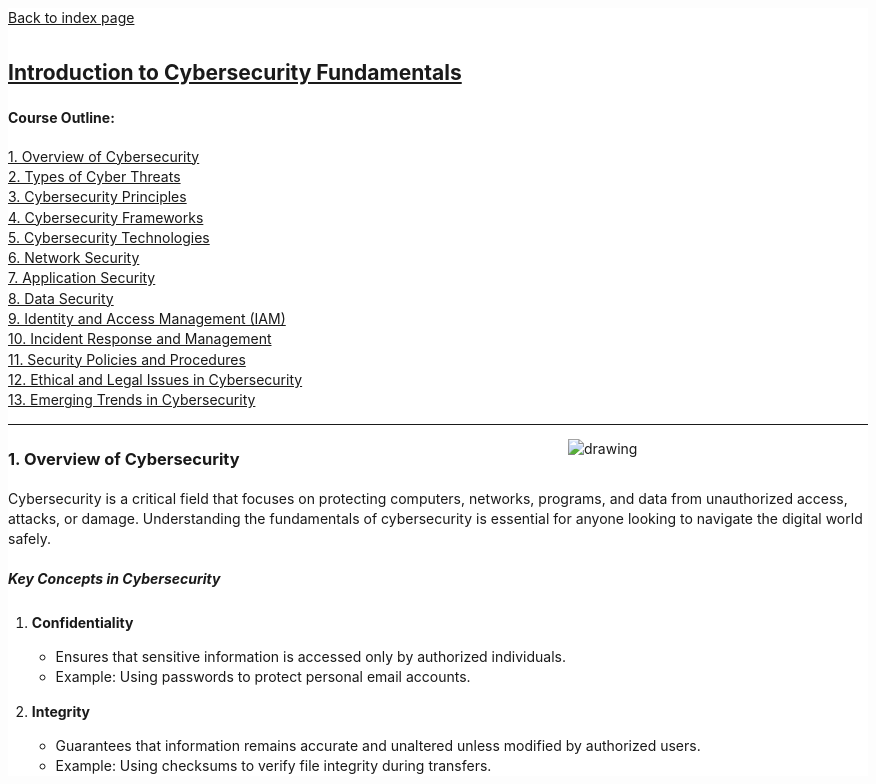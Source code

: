 [Back to index page](https://pip-01.github.io/CyberSec/)

  

## <u>Introduction to Cybersecurity Fundamentals</u>  

#### Course Outline:
  
[1. Overview of Cybersecurity](https://pip-01.github.io/CyberSec/Introduction-to-Cybersecurity-Fundamentals#1-overview-of-cybersecurity)  
[2. Types of Cyber Threats](https://pip-01.github.io/CyberSec/Introduction-to-Cybersecurity-Fundamentals#2-types-of-cyber-threats)  
[3. Cybersecurity Principles](https://pip-01.github.io/CyberSec/Introduction-to-Cybersecurity-Fundamentals#3-cybersecurity-principles)  
[4. Cybersecurity Frameworks](https://pip-01.github.io/CyberSec/Introduction-to-Cybersecurity-Fundamentals#4-cybersecurity-frameworks)  
[5. Cybersecurity Technologies](https://pip-01.github.io/CyberSec/Introduction-to-Cybersecurity-Fundamentals#5-cybersecurity-technologies)  
[6. Network Security](https://pip-01.github.io/CyberSec/Introduction-to-Cybersecurity-Fundamentals#6-network-security)  
[7. Application Security](https://pip-01.github.io/CyberSec/Introduction-to-Cybersecurity-Fundamentals#7-application-security)  
[8. Data Security](https://pip-01.github.io/CyberSec/Introduction-to-Cybersecurity-Fundamentals#8-data-security)  
[9. Identity and Access Management (IAM)](https://pip-01.github.io/CyberSec/Introduction-to-Cybersecurity-Fundamentals#9-identity-and-access-management-iam)  
[10. Incident Response and Management](https://pip-01.github.io/CyberSec/Introduction-to-Cybersecurity-Fundamentals#10-incident-response-and-management)  
[11. Security Policies and Procedures](https://pip-01.github.io/CyberSec/Introduction-to-Cybersecurity-Fundamentals#11-security-policies-and-procedures)  
[12. Ethical and Legal Issues in Cybersecurity](https://pip-01.github.io/CyberSec/Introduction-to-Cybersecurity-Fundamentals#12-ethical-and-legal-issues-in-cybersecurity)  
[13. Emerging Trends in Cybersecurity](https://pip-01.github.io/CyberSec/Introduction-to-Cybersecurity-Fundamentals#13-emerging-trends-in-cybersecurity)  

---
  
<img align="right" src="imgOSINT Introduction.jpg" alt="drawing" width="300"/>
  
### 1. Overview of Cybersecurity

Cybersecurity is a critical field that focuses on protecting computers, networks, programs, and data from unauthorized access, attacks, or damage. Understanding the fundamentals of cybersecurity is essential for anyone looking to navigate the digital world safely.

##### Key Concepts in Cybersecurity

1. **Confidentiality**
   - Ensures that sensitive information is accessed only by authorized individuals.
   - Example: Using passwords to protect personal email accounts.

2. **Integrity**
   - Guarantees that information remains accurate and unaltered unless modified by authorized users.
   - Example: Using checksums to verify file integrity during transfers.
